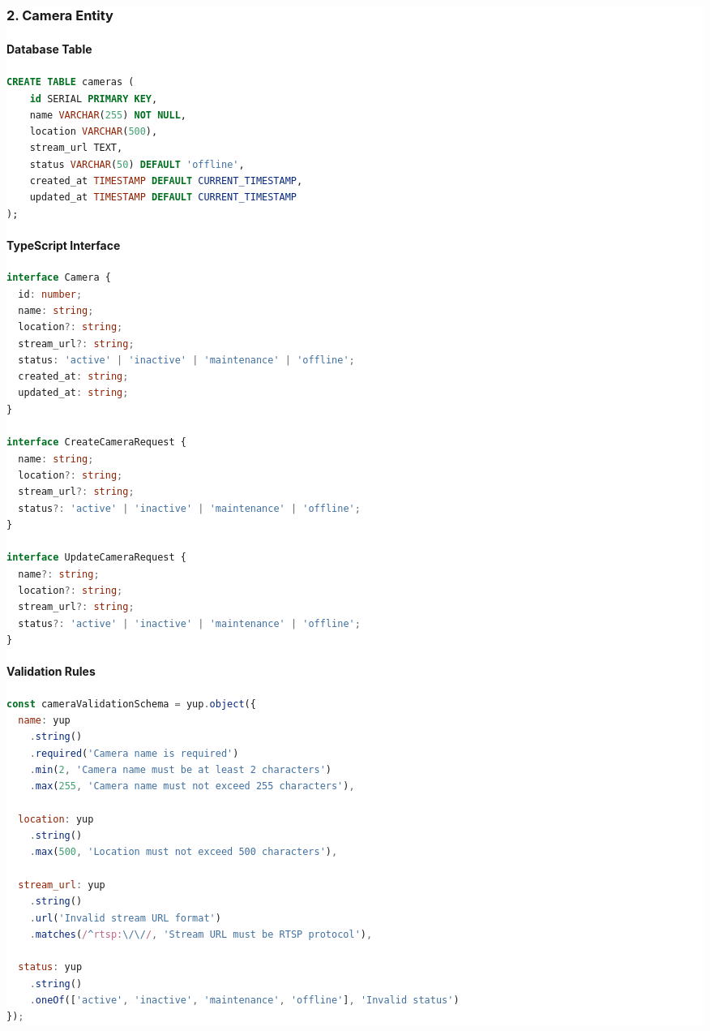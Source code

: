 ### 2. Camera Entity

#### Database Table
```sql
CREATE TABLE cameras (
    id SERIAL PRIMARY KEY,
    name VARCHAR(255) NOT NULL,
    location VARCHAR(500),
    stream_url TEXT,
    status VARCHAR(50) DEFAULT 'offline',
    created_at TIMESTAMP DEFAULT CURRENT_TIMESTAMP,
    updated_at TIMESTAMP DEFAULT CURRENT_TIMESTAMP
);
```

#### TypeScript Interface
```typescript
interface Camera {
  id: number;
  name: string;
  location?: string;
  stream_url?: string;
  status: 'active' | 'inactive' | 'maintenance' | 'offline';
  created_at: string;
  updated_at: string;
}

interface CreateCameraRequest {
  name: string;
  location?: string;
  stream_url?: string;
  status?: 'active' | 'inactive' | 'maintenance' | 'offline';
}

interface UpdateCameraRequest {
  name?: string;
  location?: string;
  stream_url?: string;
  status?: 'active' | 'inactive' | 'maintenance' | 'offline';
}
```

#### Validation Rules
```javascript
const cameraValidationSchema = yup.object({
  name: yup
    .string()
    .required('Camera name is required')
    .min(2, 'Camera name must be at least 2 characters')
    .max(255, 'Camera name must not exceed 255 characters'),
  
  location: yup
    .string()
    .max(500, 'Location must not exceed 500 characters'),
  
  stream_url: yup
    .string()
    .url('Invalid stream URL format')
    .matches(/^rtsp:\/\//, 'Stream URL must be RTSP protocol'),
  
  status: yup
    .string()
    .oneOf(['active', 'inactive', 'maintenance', 'offline'], 'Invalid status')
});
```